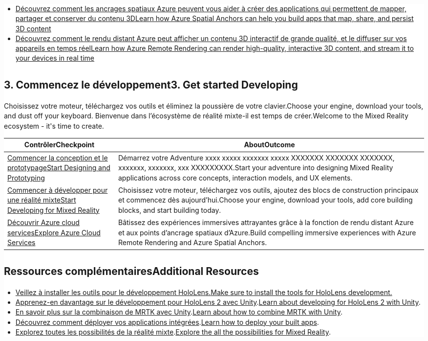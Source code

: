 - [<span data-ttu-id="7d8ef-258">Découvrez comment les ancrages spatiaux Azure peuvent vous aider à créer des applications qui permettent de mapper, partager et conserver du contenu 3D</span><span class="sxs-lookup"><span data-stu-id="7d8ef-258">Learn how Azure Spatial Anchors can help you build apps that map, share, and persist 3D content</span></span>](https://azure.microsoft.com/services/spatial-anchors/)
- [<span data-ttu-id="7d8ef-259">Découvrez comment le rendu distant Azure peut afficher un contenu 3D interactif de grande qualité, et le diffuser sur vos appareils en temps réel</span><span class="sxs-lookup"><span data-stu-id="7d8ef-259">Learn how Azure Remote Rendering can render high-quality, interactive 3D content, and stream it to your devices in real time</span></span>](https://azure.microsoft.com/services/remote-rendering/)

## <span data-ttu-id="7d8ef-260">3. Commencez le développement</span><span class="sxs-lookup"><span data-stu-id="7d8ef-260">3. Get started Developing</span></span>

<span data-ttu-id="7d8ef-261">Choisissez votre moteur, téléchargez vos outils et éliminez la poussière de votre clavier.</span><span class="sxs-lookup"><span data-stu-id="7d8ef-261">Choose your engine, download your tools, and dust off your keyboard.</span></span> <span data-ttu-id="7d8ef-262">Bienvenue dans l’écosystème de réalité mixte-il est temps de créer.</span><span class="sxs-lookup"><span data-stu-id="7d8ef-262">Welcome to the Mixed Reality ecosystem - it's time to create.</span></span>

|     <span data-ttu-id="7d8ef-263">Contrôler</span><span class="sxs-lookup"><span data-stu-id="7d8ef-263">Checkpoint</span></span>                              |     <span data-ttu-id="7d8ef-264">About</span><span class="sxs-lookup"><span data-stu-id="7d8ef-264">Outcome</span></span>                                                                                                                    | 
|---------------------------------------------|---------------------------------------------------------------------------------------------------------------------------------|
|     [<span data-ttu-id="7d8ef-265">Commencer la conception et le prototypage</span><span class="sxs-lookup"><span data-stu-id="7d8ef-265">Start Designing and Prototyping</span></span>](https://docs.microsoft.com/windows/mixed-reality/design/design)         |     <span data-ttu-id="7d8ef-266">Démarrez votre Adventure xxxx xxxxx xxxxxxx xxxxx XXXXXXX XXXXXXX XXXXXXX, xxxxxxx, xxxxxxx, xxx XXXXXXXXX.</span><span class="sxs-lookup"><span data-stu-id="7d8ef-266">Start your adventure into designing Mixed Reality applications across core concepts, interaction models, and UX elements.</span></span>     |
|     [<span data-ttu-id="7d8ef-267">Commencer à développer pour une réalité mixte</span><span class="sxs-lookup"><span data-stu-id="7d8ef-267">Start Developing for Mixed Reality</span></span>](https://docs.microsoft.com/windows/mixed-reality/develop/development?tabs=unity)    |     <span data-ttu-id="7d8ef-268">Choisissez votre moteur, téléchargez vos outils, ajoutez des blocs de construction principaux et commencez dès aujourd’hui.</span><span class="sxs-lookup"><span data-stu-id="7d8ef-268">Choose your engine, download your tools, add core building blocks, and start building today.</span></span>                                  |
|     [<span data-ttu-id="7d8ef-269">Découvrir Azure cloud services</span><span class="sxs-lookup"><span data-stu-id="7d8ef-269">Explore Azure Cloud Services</span></span>](https://docs.microsoft.com/windows/mixed-reality/develop/mixed-reality-cloud-services)            |     <span data-ttu-id="7d8ef-270">Bâtissez des expériences immersives attrayantes grâce à la fonction de rendu distant Azure et aux points d’ancrage spatiaux d’Azure.</span><span class="sxs-lookup"><span data-stu-id="7d8ef-270">Build compelling immersive experiences with Azure Remote Rendering and Azure Spatial Anchors.</span></span>                                 |

## <span data-ttu-id="7d8ef-271">Ressources complémentaires</span><span class="sxs-lookup"><span data-stu-id="7d8ef-271">Additional Resources</span></span>
- [<span data-ttu-id="7d8ef-272">Veillez à installer les outils pour le développement HoloLens.</span><span class="sxs-lookup"><span data-stu-id="7d8ef-272">Make sure to install the tools for HoloLens development.</span></span>](https://docs.microsoft.com/windows/mixed-reality/develop/install-the-tools?tabs=unity) 
- <span data-ttu-id="7d8ef-273">[Apprenez-en davantage sur le développement pour HoloLens 2 avec Unity](https://docs.microsoft.com/windows/mixed-reality/develop/unity/unity-development-overview?tabs=mrtk%2Carr%2Chl2).</span><span class="sxs-lookup"><span data-stu-id="7d8ef-273">[Learn about developing for HoloLens 2 with Unity](https://docs.microsoft.com/windows/mixed-reality/develop/unity/unity-development-overview?tabs=mrtk%2Carr%2Chl2).</span></span>
- <span data-ttu-id="7d8ef-274">[En savoir plus sur la combinaison de MRTK avec Unity](https://docs.microsoft.com/windows/mixed-reality/develop/unity/mrtk-getting-started).</span><span class="sxs-lookup"><span data-stu-id="7d8ef-274">[Learn about how to combine MRTK with Unity](https://docs.microsoft.com/windows/mixed-reality/develop/unity/mrtk-getting-started).</span></span>
- <span data-ttu-id="7d8ef-275">[Découvrez comment déployer vos applications intégrées](https://docs.microsoft.com/hololens/app-deploy-overview).</span><span class="sxs-lookup"><span data-stu-id="7d8ef-275">[Learn how to deploy your built apps](https://docs.microsoft.com/hololens/app-deploy-overview).</span></span> 
- <span data-ttu-id="7d8ef-276">[Explorez toutes les possibilités de la réalité mixte](https://docs.microsoft.com/windows/mixed-reality/).</span><span class="sxs-lookup"><span data-stu-id="7d8ef-276">[Explore the all the possibilities for Mixed Reality](https://docs.microsoft.com/windows/mixed-reality/).</span></span>